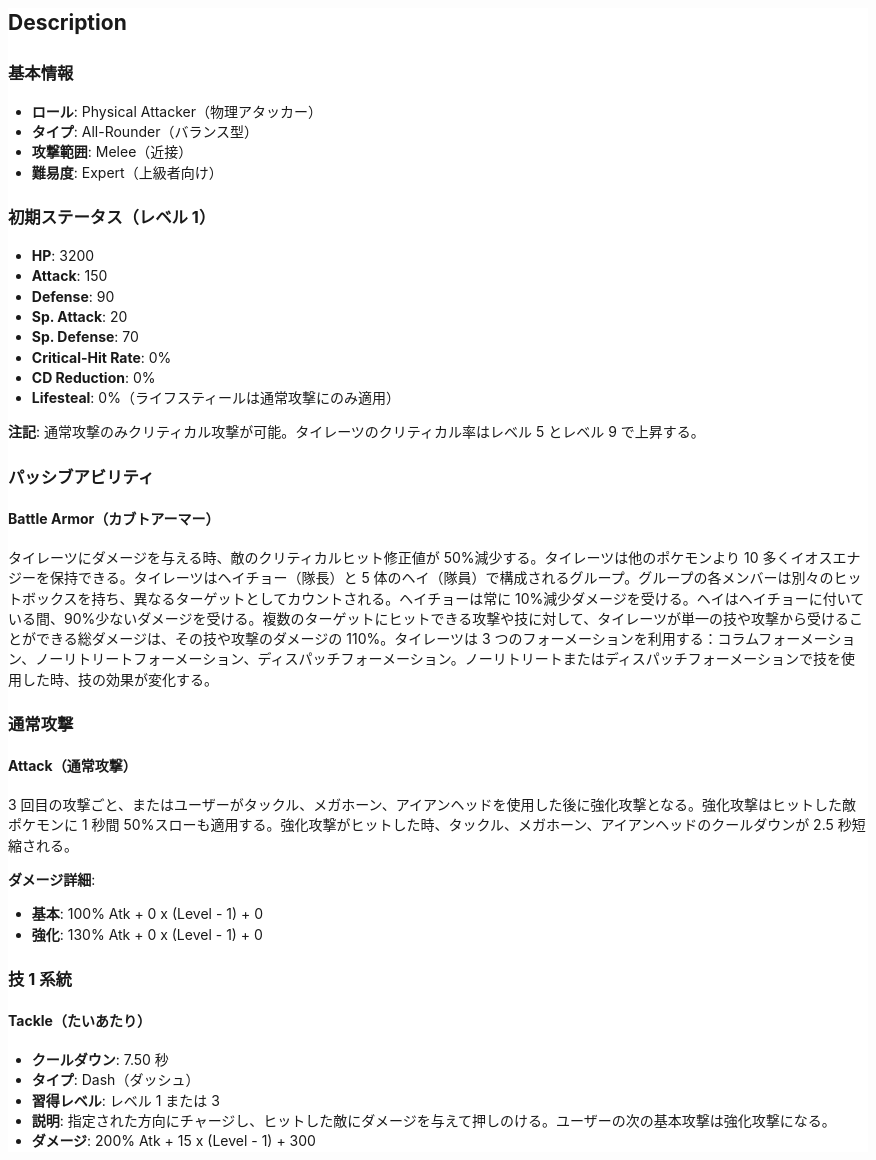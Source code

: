 ## Description

### 基本情報

- **ロール**: Physical Attacker（物理アタッカー）
- **タイプ**: All-Rounder（バランス型）
- **攻撃範囲**: Melee（近接）
- **難易度**: Expert（上級者向け）

### 初期ステータス（レベル 1）

- **HP**: 3200
- **Attack**: 150
- **Defense**: 90
- **Sp. Attack**: 20
- **Sp. Defense**: 70
- **Critical-Hit Rate**: 0%
- **CD Reduction**: 0%
- **Lifesteal**: 0%（ライフスティールは通常攻撃にのみ適用）

**注記**: 通常攻撃のみクリティカル攻撃が可能。タイレーツのクリティカル率はレベル 5 とレベル 9 で上昇する。

### パッシブアビリティ

#### Battle Armor（カブトアーマー）

タイレーツにダメージを与える時、敵のクリティカルヒット修正値が 50%減少する。タイレーツは他のポケモンより 10 多くイオスエナジーを保持できる。タイレーツはヘイチョー（隊長）と 5 体のヘイ（隊員）で構成されるグループ。グループの各メンバーは別々のヒットボックスを持ち、異なるターゲットとしてカウントされる。ヘイチョーは常に 10%減少ダメージを受ける。ヘイはヘイチョーに付いている間、90%少ないダメージを受ける。複数のターゲットにヒットできる攻撃や技に対して、タイレーツが単一の技や攻撃から受けることができる総ダメージは、その技や攻撃のダメージの 110%。タイレーツは 3 つのフォーメーションを利用する：コラムフォーメーション、ノーリトリートフォーメーション、ディスパッチフォーメーション。ノーリトリートまたはディスパッチフォーメーションで技を使用した時、技の効果が変化する。

### 通常攻撃

#### Attack（通常攻撃）

3 回目の攻撃ごと、またはユーザーがタックル、メガホーン、アイアンヘッドを使用した後に強化攻撃となる。強化攻撃はヒットした敵ポケモンに 1 秒間 50%スローも適用する。強化攻撃がヒットした時、タックル、メガホーン、アイアンヘッドのクールダウンが 2.5 秒短縮される。

**ダメージ詳細**:

- **基本**: 100% Atk + 0 x (Level - 1) + 0
- **強化**: 130% Atk + 0 x (Level - 1) + 0

### 技 1 系統

#### Tackle（たいあたり）

- **クールダウン**: 7.50 秒
- **タイプ**: Dash（ダッシュ）
- **習得レベル**: レベル 1 または 3
- **説明**: 指定された方向にチャージし、ヒットした敵にダメージを与えて押しのける。ユーザーの次の基本攻撃は強化攻撃になる。
- **ダメージ**: 200% Atk + 15 x (Level - 1) + 300
